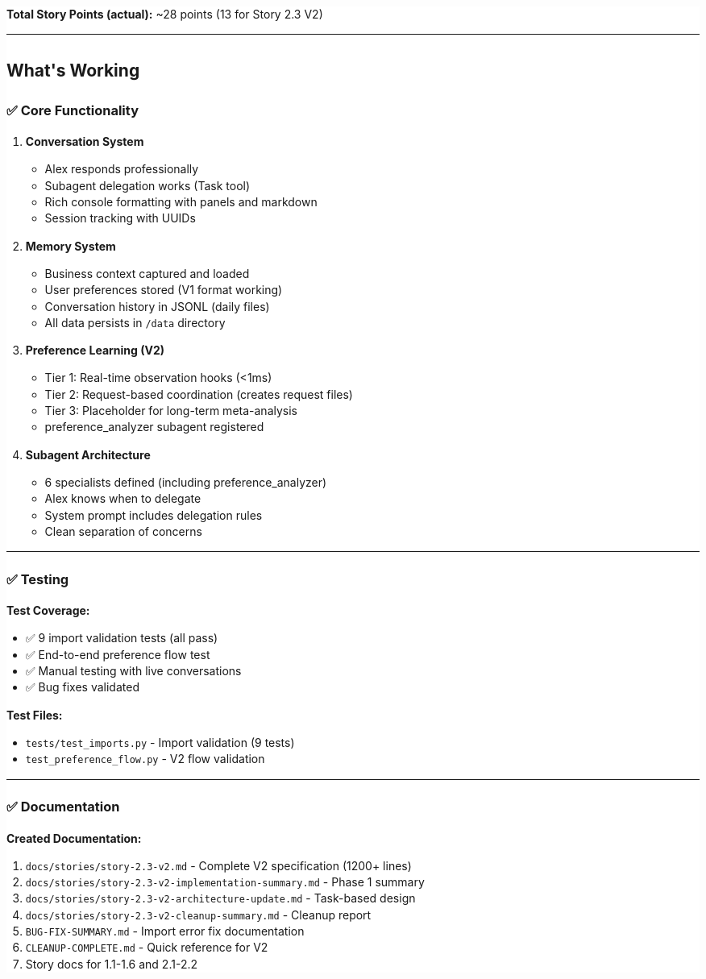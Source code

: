 **Total Story Points (actual):** ~28 points (13 for Story 2.3 V2)

---

## What's Working

### ✅ Core Functionality

1. **Conversation System**
   - Alex responds professionally
   - Subagent delegation works (Task tool)
   - Rich console formatting with panels and markdown
   - Session tracking with UUIDs

2. **Memory System**
   - Business context captured and loaded
   - User preferences stored (V1 format working)
   - Conversation history in JSONL (daily files)
   - All data persists in `/data` directory

3. **Preference Learning (V2)**
   - Tier 1: Real-time observation hooks (<1ms)
   - Tier 2: Request-based coordination (creates request files)
   - Tier 3: Placeholder for long-term meta-analysis
   - preference_analyzer subagent registered

4. **Subagent Architecture**
   - 6 specialists defined (including preference_analyzer)
   - Alex knows when to delegate
   - System prompt includes delegation rules
   - Clean separation of concerns

---

### ✅ Testing

**Test Coverage:**
- ✅ 9 import validation tests (all pass)
- ✅ End-to-end preference flow test
- ✅ Manual testing with live conversations
- ✅ Bug fixes validated

**Test Files:**
- `tests/test_imports.py` - Import validation (9 tests)
- `test_preference_flow.py` - V2 flow validation

---

### ✅ Documentation

**Created Documentation:**
1. `docs/stories/story-2.3-v2.md` - Complete V2 specification (1200+ lines)
2. `docs/stories/story-2.3-v2-implementation-summary.md` - Phase 1 summary
3. `docs/stories/story-2.3-v2-architecture-update.md` - Task-based design
4. `docs/stories/story-2.3-v2-cleanup-summary.md` - Cleanup report
5. `BUG-FIX-SUMMARY.md` - Import error fix documentation
6. `CLEANUP-COMPLETE.md` - Quick reference for V2
7. Story docs for 1.1-1.6 and 2.1-2.2
